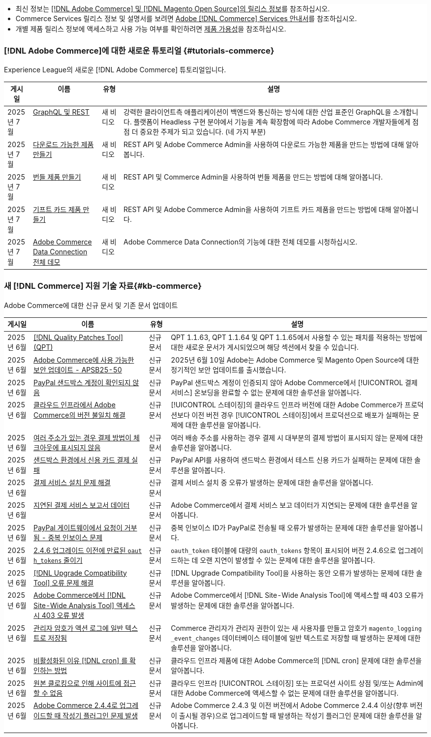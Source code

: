 * 최신 정보는 [&#x200B; [!DNL Adobe Commerce] 및 [!DNL Magento Open Source]의 릴리스 정보](https://experienceleague.adobe.com/ko/docs/commerce-operations/release/notes/overview)를 참조하십시오.
* Commerce Services 릴리스 정보 및 설명서를 보려면 [Adobe [!DNL Commerce] Services 안내서](https://experienceleague.adobe.com/ko/docs/commerce/user-guides/home)를 참조하십시오.
* 개별 제품 릴리스 정보에 액세스하고 사용 가능 여부를 확인하려면 [제품 가용성](https://experienceleague.adobe.com/ko/docs/commerce-operations/release/product-availability)을 참조하십시오.

### [!DNL Adobe Commerce]에 대한 새로운 튜토리얼 {#tutorials-commerce}

Experience League의 새로운 [!DNL Adobe Commerce] 튜토리얼입니다.

| 게시일 | 이름 | 유형 | 설명 |
| -----------| ---------- | ---------- | ---------- |
| 2025년 7월 | [GraphQL 및 REST](https://experienceleague.adobe.com/ko/docs/commerce-learn/tutorials/graphql-rest/intro-graphql) | 새 비디오 | 강력한 클라이언트측 애플리케이션이 백엔드와 통신하는 방식에 대한 산업 표준인 GraphQL을 소개합니다. 플랫폼이 Headless 구현 분야에서 기능을 계속 확장함에 따라 Adobe Commerce 개발자들에게 점점 더 중요한 주제가 되고 있습니다. (네 가지 부분) |
| 2025년 7월 | [다운로드 가능한 제품 만들기](https://experienceleague.adobe.com/ko/docs/commerce-learn/tutorials/getting-started/create-products/create-downloadable-product) | 새 비디오 | REST API 및 Adobe Commerce Admin을 사용하여 다운로드 가능한 제품을 만드는 방법에 대해 알아봅니다. |
| 2025년 7월 | [번들 제품 만들기](https://experienceleague.adobe.com/ko/docs/commerce-learn/tutorials/getting-started/create-products/create-bundle-product) | 새 비디오 | REST API 및 Commerce Admin을 사용하여 번들 제품을 만드는 방법에 대해 알아봅니다. |
| 2025년 7월 | [기프트 카드 제품 만들기](https://experienceleague.adobe.com/ko/docs/commerce-learn/tutorials/getting-started/create-products/create-gift-card-product) | 새 비디오 | REST API 및 Adobe Commerce Admin을 사용하여 기프트 카드 제품을 만드는 방법에 대해 알아봅니다. |
| 2025년 7월 | [Adobe Commerce Data Connection 전체 데모](https://experienceleague.adobe.com/ko/docs/commerce-learn/tutorials/getting-started/capabilities/data-connection) | 새 비디오 | Adobe Commerce Data Connection의 기능에 대한 전체 데모를 시청하십시오. |

### 새 [!DNL Commerce] 지원 기술 자료{#kb-commerce}

Adobe Commerce에 대한 신규 문서 및 기존 문서 업데이트

| 게시일 | 이름 | 유형 | 설명 |
|---------|--------|---------|---------|
| 2025년 6월 | [[!DNL Quality Patches Tool] (QPT)](https://experienceleague.adobe.com/ko/docs/commerce-operations/tools/quality-patches-tool/patches-available-in-qpt/patches-available-in-qpt-tool-overview) | 신규 문서 | QPT 1.1.63, QPT 1.1.64 및 QPT 1.1.65에서 사용할 수 있는 패치를 적용하는 방법에 대한 새로운 문서가 게시되었으며 해당 섹션에서 찾을 수 있습니다. |
| 2025년 6월 | [Adobe Commerce에 사용 가능한 보안 업데이트 - APSB25-50](https://experienceleague.adobe.com/ko/docs/commerce-knowledge-base/kb/troubleshooting/known-issues-patches-attached/security-update-available-for-adobe-commerce-apsb25-50) | 신규 문서 | 2025년 6월 10일 Adobe는 Adobe Commerce 및 Magento Open Source에 대한 정기적인 보안 업데이트를 출시했습니다. |
| 2025년 6월 | [PayPal 샌드박스 계정이 확인되지 않음](https://experienceleague.adobe.com/ko/docs/experience-cloud-kcs/kbarticles/ka-26836) | 신규 문서 | PayPal 샌드박스 계정이 인증되지 않아 Adobe Commerce에서 [!UICONTROL 결제 서비스] 온보딩을 완료할 수 없는 문제에 대한 솔루션을 알아봅니다. |
| 2025년 6월 | [클라우드 인프라에서 Adobe Commerce의 버전 불일치 해결](https://experienceleague.adobe.com/ko/docs/experience-cloud-kcs/kbarticles/ka-26788) | 신규 문서 | [!UICONTROL 스테이징]의 클라우드 인프라 버전에 대한 Adobe Commerce가 프로덕션보다 이전 버전 경우 [!UICONTROL 스테이징]에서 프로덕션으로 배포가 실패하는 문제에 대한 솔루션을 알아봅니다. |
| 2025년 6월 | [여러 주소가 있는 경우 결제 방법이 체크아웃에 표시되지 않음](https://experienceleague.adobe.com/ko/docs/experience-cloud-kcs/kbarticles/ka-26824) | 신규 문서 | 여러 배송 주소를 사용하는 경우 결제 시 대부분의 결제 방법이 표시되지 않는 문제에 대한 솔루션을 알아봅니다. |
| 2025년 6월 | [샌드박스 환경에서 신용 카드 결제 실패](https://experienceleague.adobe.com/ko/docs/experience-cloud-kcs/kbarticles/ka-26825) | 신규 문서 | PayPal API를 사용하여 샌드박스 환경에서 테스트 신용 카드가 실패하는 문제에 대한 솔루션을 알아봅니다. |
| 2025년 6월 | [결제 서비스 설치 문제 해결](https://experienceleague.adobe.com/ko/docs/experience-cloud-kcs/kbarticles/ka-26826) | 신규 문서 | 결제 서비스 설치 중 오류가 발생하는 문제에 대한 솔루션을 알아봅니다. |
| 2025년 6월 | [지연된 결제 서비스 보고서 데이터](https://experienceleague.adobe.com/ko/docs/experience-cloud-kcs/kbarticles/ka-26837) | 신규 문서 | Adobe Commerce에서 결제 서비스 보고 데이터가 지연되는 문제에 대한 솔루션을 알아봅니다. |
| 2025년 6월 | [PayPal 게이트웨이에서 요청이 거부됨 - 중복 인보이스 문제](https://experienceleague.adobe.com/ko/docs/experience-cloud-kcs/kbarticles/ka-26838) | 신규 문서 | 중복 인보이스 ID가 PayPal로 전송될 때 오류가 발생하는 문제에 대한 솔루션을 알아봅니다. |
| 2025년 6월 | [2.4.6 업그레이드 이전에 만료된 `oauth_tokens` 줄이기](https://experienceleague.adobe.com/ko/docs/experience-cloud-kcs/kbarticles/ka-26848) | 신규 문서 | `oauth_token` 테이블에 대량의 `oauth_tokens` 항목이 표시되어 버전 2.4.6으로 업그레이드하는 데 오랜 지연이 발생할 수 있는 문제에 대한 솔루션을 알아봅니다. |
| 2025년 6월 | [&#x200B; [!DNL Upgrade Compatibility Tool] 오류 문제 해결](https://experienceleague.adobe.com/ko/docs/experience-cloud-kcs/kbarticles/ka-26849) | 신규 문서 | [!DNL Upgrade Compatibility Tool]을 사용하는 동안 오류가 발생하는 문제에 대한 솔루션을 알아봅니다. |
| 2025년 6월 | [Adobe Commerce에서  [!DNL Site-Wide Analysis Tool] 액세스 시 403 오류 발생](https://experienceleague.adobe.com/ko/docs/experience-cloud-kcs/kbarticles/ka-26852) | 신규 문서 | Adobe Commerce에서 [!DNL Site-Wide Analysis Tool]에 액세스할 때 403 오류가 발생하는 문제에 대한 솔루션을 알아봅니다. |
| 2025년 6월 | [관리자 암호가 액션 로그에 일반 텍스트로 저장됨](https://experienceleague.adobe.com/ko/docs/experience-cloud-kcs/kbarticles/ka-26853) | 신규 문서 | Commerce 관리자가 관리자 권한이 있는 새 사용자를 만들고 암호가 `magento_logging_event_changes` 데이터베이스 테이블에 일반 텍스트로 저장할 때 발생하는 문제에 대한 솔루션을 알아봅니다. |
| 2025년 6월 | [비활성화된 이유 [!DNL cron] 를 확인하는 방법](https://experienceleague.adobe.com/ko/docs/experience-cloud-kcs/kbarticles/ka-26854) | 신규 문서 | 클라우드 인프라 제품에 대한 Adobe Commerce의 [!DNL cron] 문제에 대한 솔루션을 알아봅니다. |
| 2025년 6월 | [원본 클로킹으로 인해 사이트에 접근할 수 없음](https://experienceleague.adobe.com/ko/docs/experience-cloud-kcs/kbarticles/ka-26856) | 신규 문서 | 클라우드 인프라 [!UICONTROL 스테이징] 또는 프로덕션 사이트 상점 및/또는 Admin에 대한 Adobe Commerce에 액세스할 수 없는 문제에 대한 솔루션을 알아봅니다. |
| 2025년 6월 | [Adobe Commerce 2.4.4로 업그레이드할 때 작성기 플러그인 문제 발생](https://experienceleague.adobe.com/ko/docs/experience-cloud-kcs/kbarticles/ka-26858) | 신규 문서 | Adobe Commerce 2.4.3 및 이전 버전에서 Adobe Commerce 2.4.4 이상(향후 버전이 출시될 경우)으로 업그레이드할 때 발생하는 작성기 플러그인 문제에 대한 솔루션을 알아봅니다. |